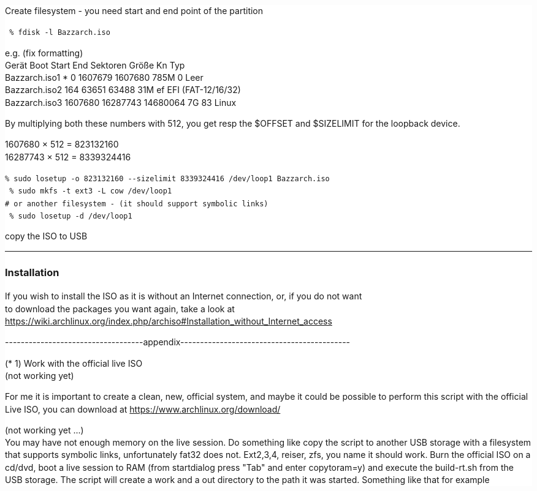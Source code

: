 
Create filesystem - you need start and end point of the partition

     % fdisk -l Bazzarch.iso  
e.g.  (fix formatting)  
Gerät         Boot   Start      End Sektoren Größe Kn Typ  
Bazzarch.iso1 *          0  1607679  1607680  785M  0 Leer  
Bazzarch.iso2          164    63651    63488   31M ef EFI (FAT-12/16/32)  
Bazzarch.iso3      1607680 16287743 14680064    7G 83 Linux  

By multiplying both these numbers with 512, you get resp the $OFFSET and $SIZELIMIT for the loopback device. 

 1607680 × 512 =  823132160  
16287743 × 512 = 8339324416
  
    % sudo losetup -o 823132160 --sizelimit 8339324416 /dev/loop1 Bazzarch.iso  
     % sudo mkfs -t ext3 -L cow /dev/loop1  
    # or another filesystem - (it should support symbolic links)  
     % sudo losetup -d /dev/loop1


copy the ISO to USB

------------------------------------------------------------------------------------



### Installation   
If you wish to install the ISO as it is without an Internet connection, or, if you do not want   
to download the packages you want again, take a look at   
https://wiki.archlinux.org/index.php/archiso#Installation_without_Internet_access  









-----------------------------------appendix-------------------------------------------

(* 1) Work with the official live ISO  
 (not working yet)

 For me it is important to create a clean, new, official system, and maybe it could be possible
 to perform this script with the official Live ISO, you can download at 
 https://www.archlinux.org/download/
 
 (not working yet ...)  
 You may have not enough memory on the live session. 
 Do something like copy the script to another USB storage with a filesystem
 that supports symbolic links, unfortunately fat32 does not. Ext2,3,4, reiser, zfs, you name it should work.
 Burn the official ISO on a cd/dvd, boot a live session to RAM 
 (from startdialog press "Tab" and enter copytoram=y) and execute the 
 build-rt.sh from the USB storage. The script will create a work and a out directory 
 to the path it was started. Something like that for example
